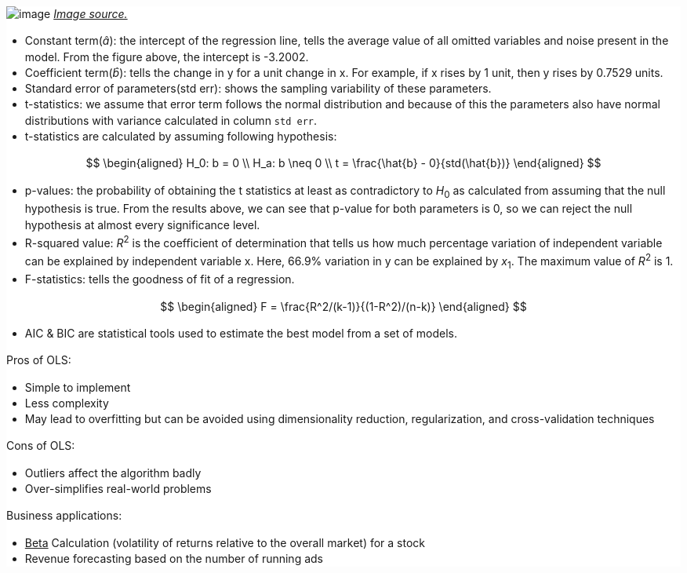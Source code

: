 ![image](../Regression-Analysis/Linear%20Regression%20-%20Capital%20Asset%20Pricing%20Model/images/OLS.png)
[*Image source.*](https://www.geeksforgeeks.org/interpreting-the-results-of-linear-regression-using-ols-summary/)

* Constant term($\hat{a}$): the intercept of the regression line, tells the average value of all omitted variables and noise present in the model. From the figure above, the intercept is -3.2002. 
* Coefficient term($\hat{b}$): tells the change in y for a unit change in x. For example, if x rises by 1 unit, then y rises by 0.7529 units. 
* Standard error of parameters(std err): shows the sampling variability of these parameters.
* t-statistics: we assume that error term follows the normal distribution and because of this the parameters also have normal distributions with variance calculated in column `std err`. 
* t-statistics are calculated by assuming following hypothesis:

$$
\begin{aligned}
H_0: b = 0 \\
H_a: b \neq 0 \\
t = \frac{\hat{b} - 0}{std(\hat{b})}
\end{aligned}
$$

* p-values: the probability of obtaining the t statistics at least as contradictory to $H_0$ as calculated from assuming that the null hypothesis is true. From the results above, we can see that p-value for both parameters is 0, so we can reject the null hypothesis at almost every significance level.
* R-squared value: $R^2$ is the coefficient of determination that tells us how much percentage variation of independent variable can be explained by independent variable x. Here, 66.9% variation in y can be explained by $x_1$. The maximum value of $R^2$ is 1.
* F-statistics: tells the goodness of fit of a regression. 

$$
\begin{aligned}
F = \frac{R^2/(k-1)}{(1-R^2)/(n-k)}
\end{aligned}
$$

* AIC & BIC are statistical tools used to estimate the best model from a set of models.

Pros of OLS:

* Simple to implement
* Less complexity
* May lead to overfitting but can be avoided using dimensionality reduction, regularization, and cross-validation techniques

Cons of OLS:

* Outliers affect the algorithm badly
* Over-simplifies real-world problems
  
Business applications:

* [Beta](https://corporatefinanceinstitute.com/resources/valuation/what-is-beta-guide/) Calculation (volatility of returns relative to the overall market) for a stock
* Revenue forecasting based on the number of running ads
